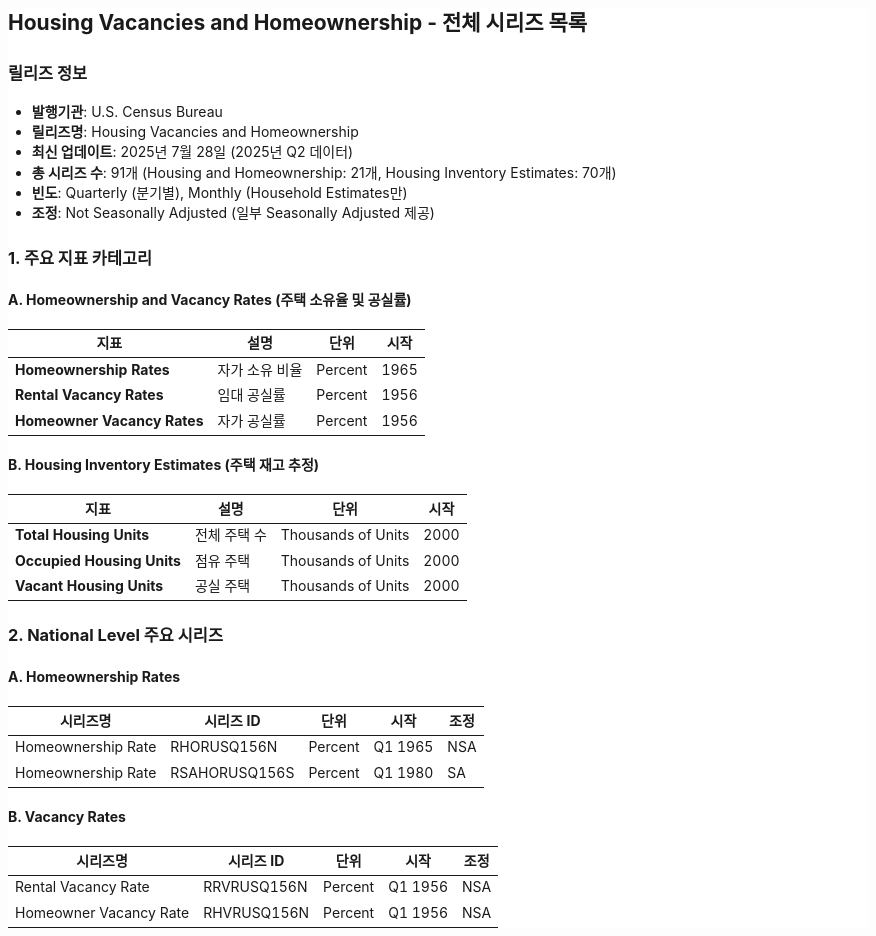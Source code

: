 ## Housing Vacancies and Homeownership - 전체 시리즈 목록

### 릴리즈 정보

- **발행기관**: U.S. Census Bureau
- **릴리즈명**: Housing Vacancies and Homeownership
- **최신 업데이트**: 2025년 7월 28일 (2025년 Q2 데이터)
- **총 시리즈 수**: 91개 (Housing and Homeownership: 21개, Housing Inventory Estimates: 70개)
- **빈도**: Quarterly (분기별), Monthly (Household Estimates만)
- **조정**: Not Seasonally Adjusted (일부 Seasonally Adjusted 제공)

### 1. **주요 지표 카테고리**

#### A. Homeownership and Vacancy Rates (주택 소유율 및 공실률)

|지표|설명|단위|시작|
|---|---|---|---|
|**Homeownership Rates**|자가 소유 비율|Percent|1965|
|**Rental Vacancy Rates**|임대 공실률|Percent|1956|
|**Homeowner Vacancy Rates**|자가 공실률|Percent|1956|

#### B. Housing Inventory Estimates (주택 재고 추정)

|지표|설명|단위|시작|
|---|---|---|---|
|**Total Housing Units**|전체 주택 수|Thousands of Units|2000|
|**Occupied Housing Units**|점유 주택|Thousands of Units|2000|
|**Vacant Housing Units**|공실 주택|Thousands of Units|2000|

### 2. **National Level 주요 시리즈**

#### A. Homeownership Rates

|시리즈명|시리즈 ID|단위|시작|조정|
|---|---|---|---|---|
|Homeownership Rate|RHORUSQ156N|Percent|Q1 1965|NSA|
|Homeownership Rate|RSAHORUSQ156S|Percent|Q1 1980|SA|

#### B. Vacancy Rates

|시리즈명|시리즈 ID|단위|시작|조정|
|---|---|---|---|---|
|Rental Vacancy Rate|RRVRUSQ156N|Percent|Q1 1956|NSA|
|Homeowner Vacancy Rate|RHVRUSQ156N|Percent|Q1 1956|NSA|
